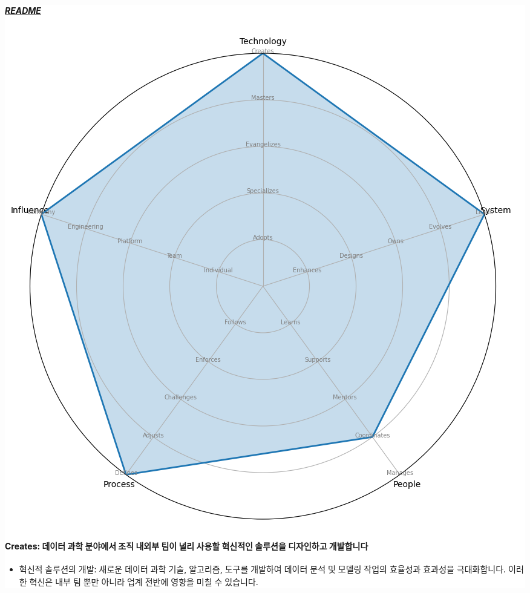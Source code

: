 
##### [README](README.md)
       
<picture>
  <img alt="Template Chart" src="charts/Tech Lead 8.png">
</picture>

        
#### Creates: 데이터 과학 분야에서 조직 내외부 팀이 널리 사용할 혁신적인 솔루션을 디자인하고 개발합니다

* 혁신적 솔루션의 개발: 새로운 데이터 과학 기술, 알고리즘, 도구를 개발하여 데이터 분석 및 모델링 작업의 효율성과 효과성을 극대화합니다. 이러한 혁신은 내부 팀 뿐만 아니라 업계 전반에 영향을 미칠 수 있습니다.
